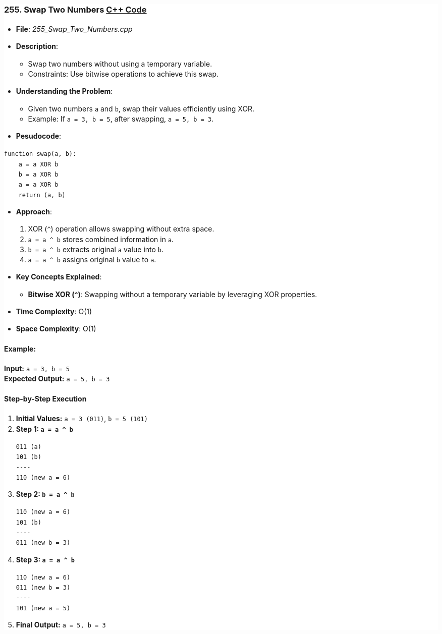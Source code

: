 
### 255. **Swap Two Numbers** [C++ Code](./_255_Swap_Two_Numbers.cpp)  

- **File**: _255_Swap_Two_Numbers.cpp_  
- **Description**:  
  - Swap two numbers without using a temporary variable.  
  - Constraints: Use bitwise operations to achieve this swap.  

- **Understanding the Problem**:  
  - Given two numbers `a` and `b`, swap their values efficiently using XOR.  
  - Example: If `a = 3, b = 5`, after swapping, `a = 5, b = 3`.  

- **Pesudocode**:
```
function swap(a, b):
    a = a XOR b
    b = a XOR b
    a = a XOR b
    return (a, b)
```

- **Approach**:  
  1. XOR (`^`) operation allows swapping without extra space.  
  2. `a = a ^ b` stores combined information in `a`.  
  3. `b = a ^ b` extracts original `a` value into `b`.  
  4. `a = a ^ b` assigns original `b` value to `a`.  

- **Key Concepts Explained**:  
  - **Bitwise XOR (`^`)**: Swapping without a temporary variable by leveraging XOR properties.  

- **Time Complexity**: O(1)  
- **Space Complexity**: O(1)  

#### Example:
**Input:** `a = 3, b = 5`  
**Expected Output:** `a = 5, b = 3`  

#### **Step-by-Step Execution**
1. **Initial Values:** `a = 3 (011)`, `b = 5 (101)`
2. **Step 1: `a = a ^ b`**
   ```
   011 (a)
   101 (b)
   ----
   110 (new a = 6)
   ```
3. **Step 2: `b = a ^ b`**
   ```
   110 (new a = 6)
   101 (b)
   ----
   011 (new b = 3)
   ```
4. **Step 3: `a = a ^ b`**
   ```
   110 (new a = 6)
   011 (new b = 3)
   ----
   101 (new a = 5)
   ```
5. **Final Output:** `a = 5, b = 3`
